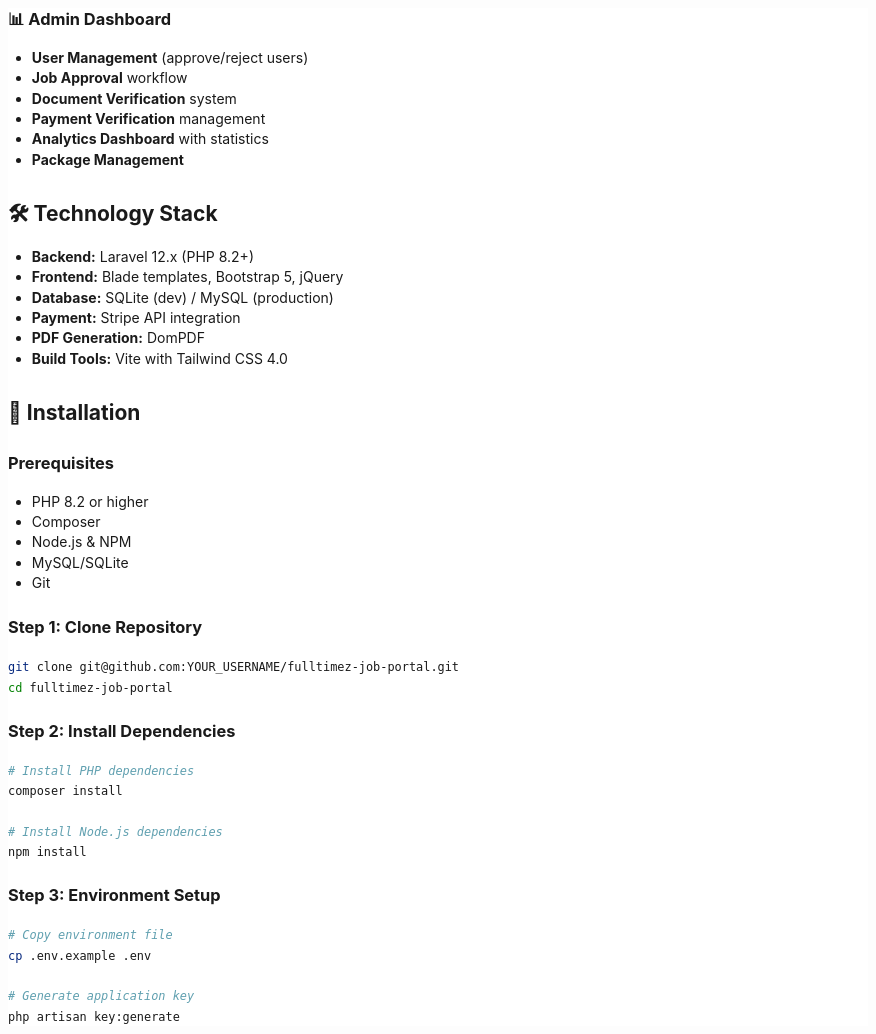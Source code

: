 ### 📊 Admin Dashboard
- **User Management** (approve/reject users)
- **Job Approval** workflow
- **Document Verification** system
- **Payment Verification** management
- **Analytics Dashboard** with statistics
- **Package Management**

## 🛠 Technology Stack

- **Backend:** Laravel 12.x (PHP 8.2+)
- **Frontend:** Blade templates, Bootstrap 5, jQuery
- **Database:** SQLite (dev) / MySQL (production)
- **Payment:** Stripe API integration
- **PDF Generation:** DomPDF
- **Build Tools:** Vite with Tailwind CSS 4.0

## 🚀 Installation

### Prerequisites
- PHP 8.2 or higher
- Composer
- Node.js & NPM
- MySQL/SQLite
- Git

### Step 1: Clone Repository
```bash
git clone git@github.com:YOUR_USERNAME/fulltimez-job-portal.git
cd fulltimez-job-portal
```

### Step 2: Install Dependencies
```bash
# Install PHP dependencies
composer install

# Install Node.js dependencies
npm install
```

### Step 3: Environment Setup
```bash
# Copy environment file
cp .env.example .env

# Generate application key
php artisan key:generate
```
